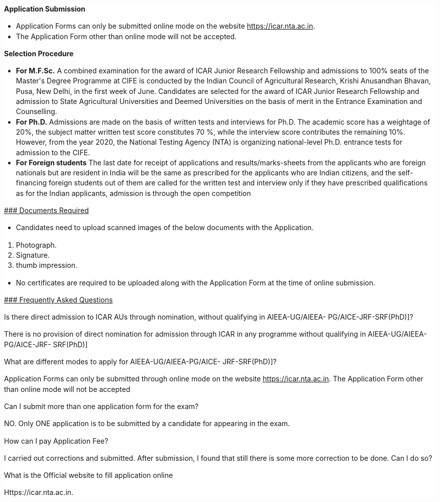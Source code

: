 **Application Submission**

*   Application Forms can only be submitted online mode on the website https://icar.nta.ac.in.
*   The Application Form other than online mode will not be accepted.

**Selection Procedure**

*   **For M.F.Sc.** A combined examination for the award of ICAR Junior Research Fellowship and admissions to 100% seats of the Master's Degree Programme at CIFE is conducted by the Indian Council of Agricultural Research, Krishi Anusandhan Bhavan, Pusa, New Delhi, in the first week of June. Candidates are selected for the award of ICAR Junior Research Fellowship and admission to State Agricultural Universities and Deemed Universities on the basis of merit in the Entrance Examination and Counselling.
*   **For Ph.D.** Admissions are made on the basis of written tests and interviews for Ph.D. The academic score has a weightage of 20%, the subject matter written test score constitutes 70 %, while the interview score contributes the remaining 10%. However, from the year 2020, the National Testing Agency (NTA) is organizing national-level Ph.D. entrance tests for admission to the CIFE.
*   **For Foreign students** The last date for receipt of applications and results/marks-sheets from the applicants who are foreign nationals but are resident in India will be the same as prescribed for the applicants who are Indian citizens, and the self-financing foreign students out of them are called for the written test and interview only if they have prescribed qualifications as for the Indian applicants, admission is through the open competition

[### Documents Required](https://www.myscheme.gov.in/schemes/cife-if#documents-required)

*   Candidates need to upload scanned images of the below documents with the Application.

1.  Photograph.
2.  Signature.
3.  thumb impression.

*   No certificates are required to be uploaded along with the Application Form at the time of online submission.

[### Frequently Asked Questions](https://www.myscheme.gov.in/schemes/cife-if#faqs)

Is there direct admission to ICAR AUs through nomination, without qualifying in AIEEA-UG/AIEEA- PG/AICE-JRF-SRF(PhD)\]?

There is no provision of direct nomination for admission through ICAR in any programme without qualifying in AIEEA-UG/AIEEA-PG/AICE-JRF- SRF(PhD)\]

What are different modes to apply for AIEEA-UG/AIEEA-PG/AICE- JRF-SRF(PhD)\]?

Application Forms can only be submitted through online mode on the website https://icar.nta.ac.in. The Application Form other than online mode will not be accepted

Can I submit more than one application form for the exam?

NO. Only ONE application is to be submitted by a candidate for appearing in the exam.

How can I pay Application Fee?

I carried out corrections and submitted. After submission, I found that still there is some more correction to be done. Can I do so?

What is the Official website to fill application online

Https://icar.nta.ac.in.
